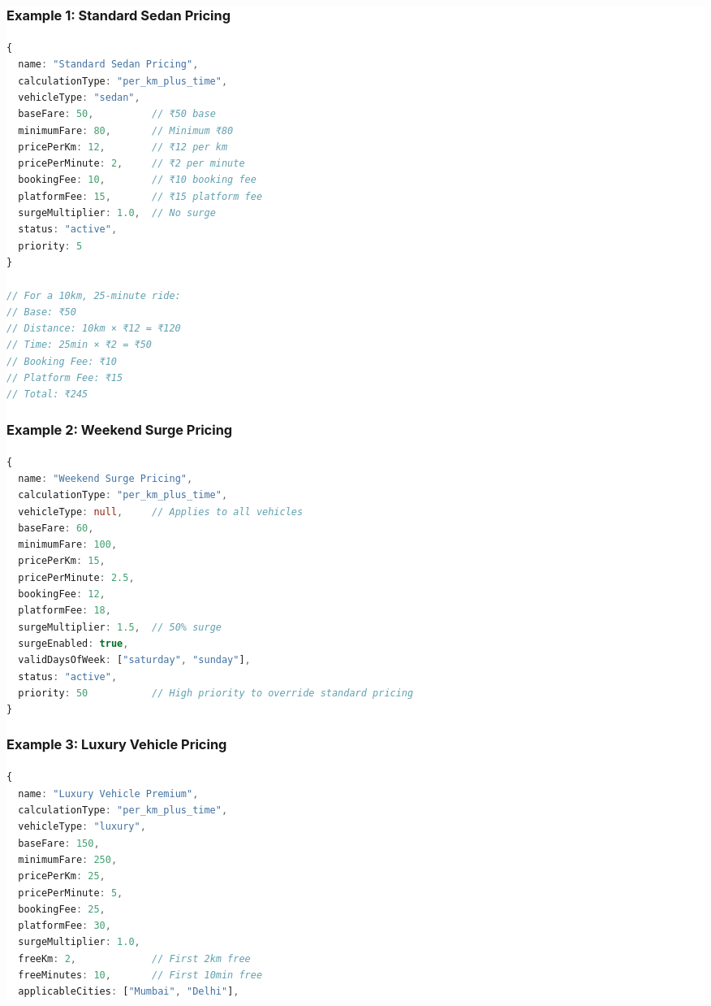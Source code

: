 ### Example 1: Standard Sedan Pricing

```typescript
{
  name: "Standard Sedan Pricing",
  calculationType: "per_km_plus_time",
  vehicleType: "sedan",
  baseFare: 50,          // ₹50 base
  minimumFare: 80,       // Minimum ₹80
  pricePerKm: 12,        // ₹12 per km
  pricePerMinute: 2,     // ₹2 per minute
  bookingFee: 10,        // ₹10 booking fee
  platformFee: 15,       // ₹15 platform fee
  surgeMultiplier: 1.0,  // No surge
  status: "active",
  priority: 5
}

// For a 10km, 25-minute ride:
// Base: ₹50
// Distance: 10km × ₹12 = ₹120
// Time: 25min × ₹2 = ₹50
// Booking Fee: ₹10
// Platform Fee: ₹15
// Total: ₹245
```

### Example 2: Weekend Surge Pricing

```typescript
{
  name: "Weekend Surge Pricing",
  calculationType: "per_km_plus_time",
  vehicleType: null,     // Applies to all vehicles
  baseFare: 60,
  minimumFare: 100,
  pricePerKm: 15,
  pricePerMinute: 2.5,
  bookingFee: 12,
  platformFee: 18,
  surgeMultiplier: 1.5,  // 50% surge
  surgeEnabled: true,
  validDaysOfWeek: ["saturday", "sunday"],
  status: "active",
  priority: 50           // High priority to override standard pricing
}
```

### Example 3: Luxury Vehicle Pricing

```typescript
{
  name: "Luxury Vehicle Premium",
  calculationType: "per_km_plus_time",
  vehicleType: "luxury",
  baseFare: 150,
  minimumFare: 250,
  pricePerKm: 25,
  pricePerMinute: 5,
  bookingFee: 25,
  platformFee: 30,
  surgeMultiplier: 1.0,
  freeKm: 2,             // First 2km free
  freeMinutes: 10,       // First 10min free
  applicableCities: ["Mumbai", "Delhi"],
```